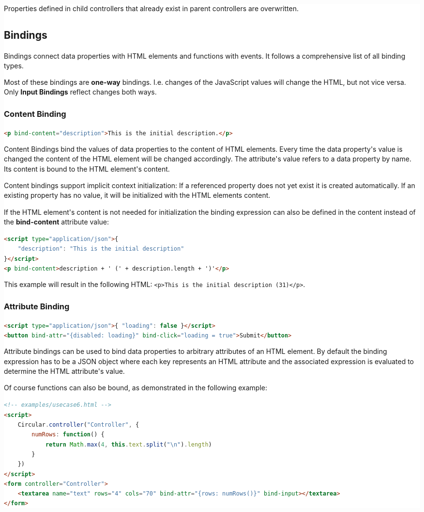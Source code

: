 Properties defined in child controllers that already exist in parent controllers are overwritten.

Bindings
--------

Bindings connect data properties with HTML elements and functions with events. It follows a comprehensive list of all binding types. 

Most of these bindings are **one-way** bindings. I.e. changes of the JavaScript values will change the HTML, but not vice versa. Only **Input Bindings** reflect changes both ways.

### Content Binding

```html
<p bind-content="description">This is the initial description.</p>
```

Content Bindings bind the values of data properties to the content of HTML elements. Every time the data property's value is changed the content of the HTML element will be changed accordingly.
The attribute's value refers to a data property by name. Its content is bound to the HTML element's content. 

Content bindings support implicit context initialization: If a referenced property does not yet exist it is created automatically. If an existing property has no value, it will be initialized with the HTML elements content.

If the HTML element's content is not needed for initialization the binding expression can also be defined in the content instead of the **bind-content** attribute value:

```html
<script type="application/json">{
	"description": "This is the initial description"
}</script>
<p bind-content>description + ' (' + description.length + ')'</p>
``` 

This example will result in the following HTML: ```<p>This is the initial description (31)</p>```.

### Attribute Binding

```html
<script type="application/json">{ "loading": false }</script>
<button bind-attr="{disabled: loading}" bind-click="loading = true">Submit</button>
```

Attribute bindings can be used to bind data properties to arbitrary attributes of an HTML element. By default the binding expression has to be a JSON object where each key represents an HTML attribute and the associated expression is evaluated to determine the HTML attribute's value.

Of course functions can also be bound, as demonstrated in the following example:

```html
<!-- examples/usecase6.html -->
<script>
    Circular.controller("Controller", {
        numRows: function() {
            return Math.max(4, this.text.split("\n").length)
        }
    })
</script>
<form controller="Controller">
	<textarea name="text" rows="4" cols="70" bind-attr="{rows: numRows()}" bind-input></textarea>
</form>
```
